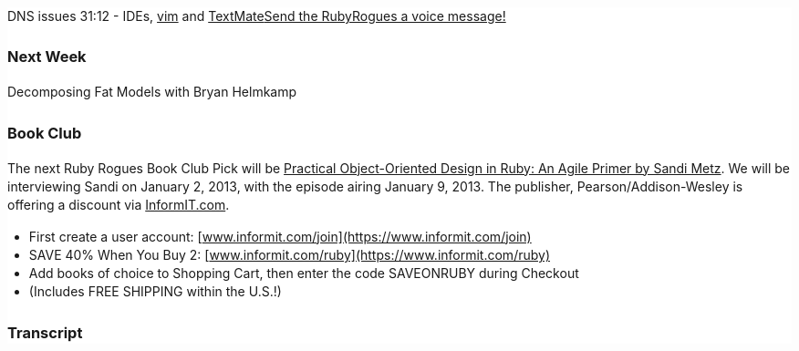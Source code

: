 DNS issues
31:12 - IDEs, [vim](https://www.vim.org/download.php) and [TextMate](https://macromates.com/)[Send the RubyRogues a voice message!](https://www.speakpipe.com/RubyRogues)

### Next Week

Decomposing Fat Models with Bryan Helmkamp

### Book Club

The next Ruby Rogues Book Club Pick will be [Practical Object-Oriented Design in Ruby: An Agile Primer by Sandi Metz](https://www.amazon.com/gp/product/0321721330/ref=as_li_qf_sp_asin_tl?ie=UTF8&camp=1789&creative=9325&creativeASIN=0321721330&linkCode=as2&tag=chamaxwoo-20). We will be interviewing Sandi on January 2, 2013, with the episode airing January 9, 2013. The publisher, Pearson/Addison-Wesley is offering a discount via [InformIT.com](https://www.informit.com/).

- First create a user account: [www.informit.com/join](https://www.informit.com/join)
- SAVE 40% When You Buy 2: [www.informit.com/ruby](https://www.informit.com/ruby)
- Add books of choice to Shopping Cart, then enter the code SAVEONRUBY during Checkout
- (Includes FREE SHIPPING within the U.S.!)

### Transcript

